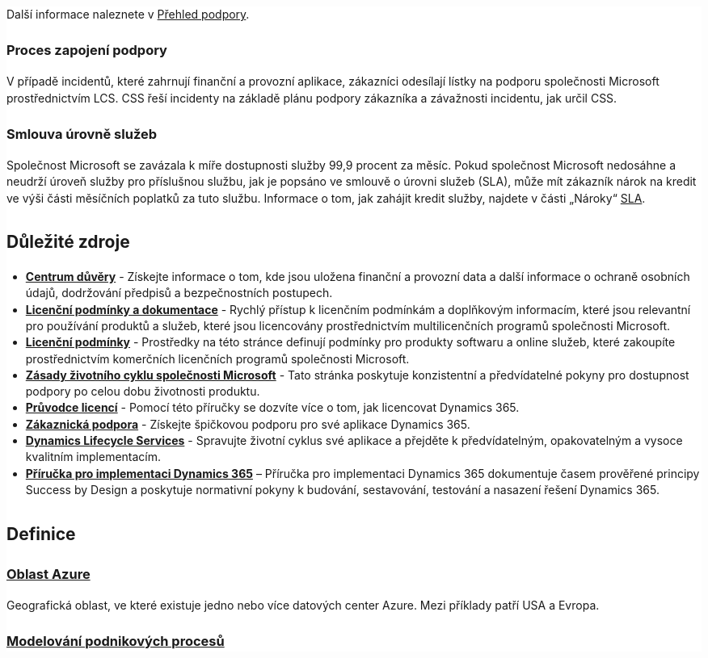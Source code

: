 Další informace naleznete v [Přehled podpory](/power-platform/admin/support-overview).

### <a name="process-to-engage-support"></a>Proces zapojení podpory

V případě incidentů, které zahrnují finanční a provozní aplikace, zákazníci odesílají lístky na podporu společnosti Microsoft prostřednictvím LCS. CSS řeší incidenty na základě plánu podpory zákazníka a závažnosti incidentu, jak určil CSS.

### <a name="service-level-agreement"></a>Smlouva úrovně služeb

Společnost Microsoft se zavázala k míře dostupnosti služby 99,9 procent za měsíc. Pokud společnost Microsoft nedosáhne a neudrží úroveň služby pro příslušnou službu, jak je popsáno ve smlouvě o úrovni služeb (SLA), může mít zákazník nárok na kredit ve výši části měsíčních poplatků za tuto službu. Informace o tom, jak zahájit kredit služby, najdete v části „Nároky“ [SLA](https://www.microsoft.com/licensing/docs/view/Service-Level-Agreements-SLA-for-Online-Services).

## <a name="important-resources"></a>Důležité zdroje

- **[Centrum důvěry](https://www.microsoft.com/trust-center)** - Získejte informace o tom, kde jsou uložena finanční a provozní data a další informace o ochraně osobních údajů, dodržování předpisů a bezpečnostních postupech.
- **[Licenční podmínky a dokumentace](https://www.microsoftvolumelicensing.com/)** - Rychlý přístup k licenčním podmínkám a doplňkovým informacím, které jsou relevantní pro používání produktů a služeb, které jsou licencovány prostřednictvím multilicenčních programů společnosti Microsoft.
- **[Licenční podmínky](https://www.microsoft.com/licensing/product-licensing/)** - Prostředky na této stránce definují podmínky pro produkty softwaru a online služeb, které zakoupíte prostřednictvím komerčních licenčních programů společnosti Microsoft.
- **[Zásady životního cyklu společnosti Microsoft](/lifecycle/)** - Tato stránka poskytuje konzistentní a předvídatelné pokyny pro dostupnost podpory po celou dobu životnosti produktu.
- **[Průvodce licencí](https://www.microsoft.com/licensing/docs/view/Microsoft-Dynamics-365)** - Pomocí této příručky se dozvíte více o tom, jak licencovat Dynamics 365.
- **[Zákaznická podpora](https://dynamics.microsoft.com/support/)** - Získejte špičkovou podporu pro své aplikace Dynamics 365.
- **[Dynamics Lifecycle Services](https://lcs.dynamics.com/)** - Spravujte životní cyklus své aplikace a přejděte k předvídatelným, opakovatelným a vysoce kvalitním implementacím.
- **[Příručka pro implementaci Dynamics 365](https://aka.ms/D365ImplementationGuideFlip)** – Příručka pro implementaci Dynamics 365 dokumentuje časem prověřené principy Success by Design a poskytuje normativní pokyny k budování, sestavování, testování a nasazení řešení Dynamics 365.

## <a name="definitions"></a>Definice

### <a name="azure-region"></a>[Oblast Azure](/azure/availability-zones/az-overview#regions)

Geografická oblast, ve které existuje jedno nebo více datových center Azure. Mezi příklady patří USA a Evropa.

### <a name="business-process-modeler-bpm"></a>[Modelování podnikových procesů](../../dev-itpro/lifecycle-services/bpm-overview.md)

